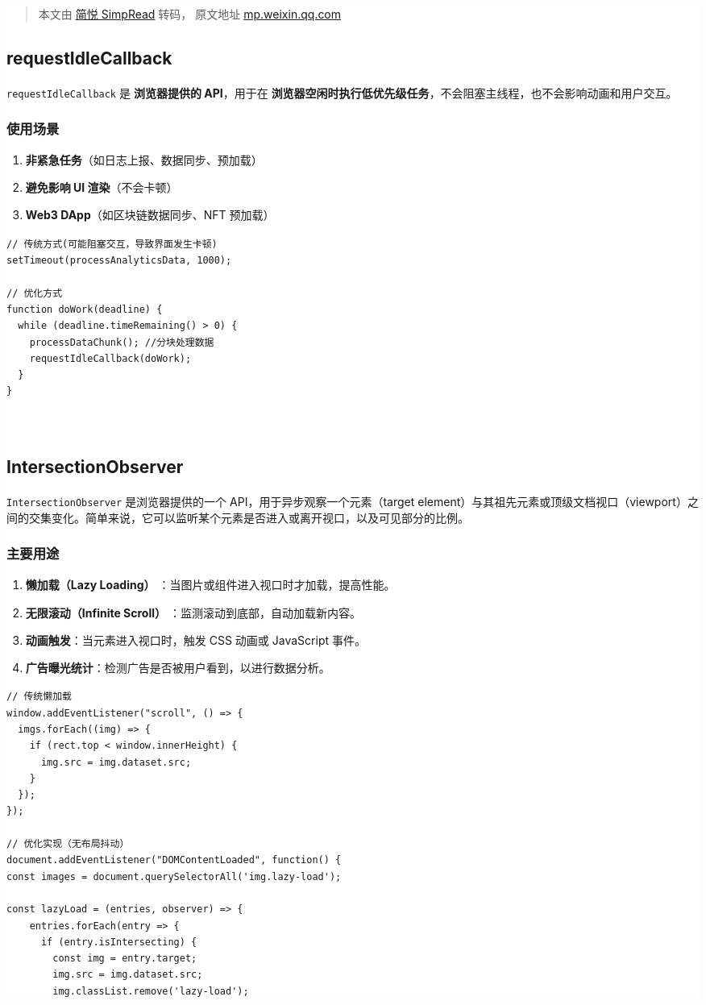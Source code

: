 > 本文由 [简悦 SimpRead](http://ksria.com/simpread/) 转码， 原文地址 [mp.weixin.qq.com](https://mp.weixin.qq.com/s/Dx8FCTsEkBPPe6bBlFxWnw)

requestIdleCallback
-------------------

`requestIdleCallback` 是 **浏览器提供的 API**，用于在 **浏览器空闲时执行低优先级任务**，不会阻塞主线程，也不会影响动画和用户交互。

### 使用场景

1.  **非紧急任务**（如日志上报、数据同步、预加载）
    
2.  **避免影响 UI 渲染**（不会卡顿）
    
3.  **Web3 DApp**（如区块链数据同步、NFT 预加载）
    

```
// 传统方式(可能阻塞交互，导致界面发生卡顿)
setTimeout(processAnalyticsData, 1000);

// 优化方式
function doWork(deadline) {
  while (deadline.timeRemaining() > 0) {
    processDataChunk(); //分块处理数据
    requestIdleCallback(doWork);
  }
}



```

IntersectionObserver
--------------------

`IntersectionObserver` 是浏览器提供的一个 API，用于异步观察一个元素（target element）与其祖先元素或顶级文档视口（viewport）之间的交集变化。简单来说，它可以监听某个元素是否进入或离开视口，以及可见部分的比例。

### 主要用途

1.  **懒加载（Lazy Loading）** ：当图片或组件进入视口时才加载，提高性能。
    
2.  **无限滚动（Infinite Scroll）** ：监测滚动到底部，自动加载新内容。
    
3.  **动画触发**：当元素进入视口时，触发 CSS 动画或 JavaScript 事件。
    
4.  **广告曝光统计**：检测广告是否被用户看到，以进行数据分析。
    

```
// 传统懒加载
window.addEventListener("scroll", () => {
  imgs.forEach((img) => {
    if (rect.top < window.innerHeight) {
      img.src = img.dataset.src;
    }
  });
});

// 优化实现（无布局抖动）
document.addEventListener("DOMContentLoaded", function() {
const images = document.querySelectorAll('img.lazy-load');

const lazyLoad = (entries, observer) => {
    entries.forEach(entry => {
      if (entry.isIntersecting) {
        const img = entry.target;
        img.src = img.dataset.src;
        img.classList.remove('lazy-load');
```